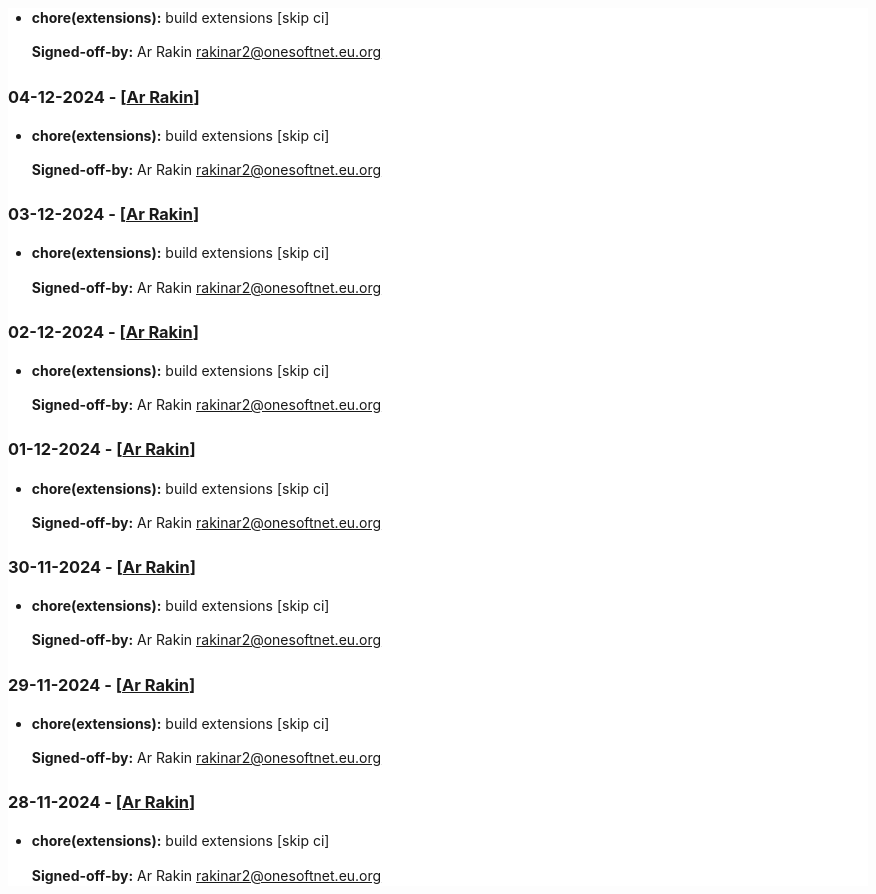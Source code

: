   * **chore(extensions):** build extensions [skip ci]    
      
    **Signed-off-by:**  Ar Rakin <rakinar2@onesoftnet.eu.org>  
      

### 04-12-2024 - [[Ar Rakin](mailto:rakinar2@onesoftnet.eu.org)]

  * **chore(extensions):** build extensions [skip ci]    
      
    **Signed-off-by:**  Ar Rakin <rakinar2@onesoftnet.eu.org>  
      

### 03-12-2024 - [[Ar Rakin](mailto:rakinar2@onesoftnet.eu.org)]

  * **chore(extensions):** build extensions [skip ci]    
      
    **Signed-off-by:**  Ar Rakin <rakinar2@onesoftnet.eu.org>  
      

### 02-12-2024 - [[Ar Rakin](mailto:rakinar2@onesoftnet.eu.org)]

  * **chore(extensions):** build extensions [skip ci]    
      
    **Signed-off-by:**  Ar Rakin <rakinar2@onesoftnet.eu.org>  
      

### 01-12-2024 - [[Ar Rakin](mailto:rakinar2@onesoftnet.eu.org)]

  * **chore(extensions):** build extensions [skip ci]    
      
    **Signed-off-by:**  Ar Rakin <rakinar2@onesoftnet.eu.org>  
      

### 30-11-2024 - [[Ar Rakin](mailto:rakinar2@onesoftnet.eu.org)]

  * **chore(extensions):** build extensions [skip ci]    
      
    **Signed-off-by:**  Ar Rakin <rakinar2@onesoftnet.eu.org>  
      

### 29-11-2024 - [[Ar Rakin](mailto:rakinar2@onesoftnet.eu.org)]

  * **chore(extensions):** build extensions [skip ci]    
      
    **Signed-off-by:**  Ar Rakin <rakinar2@onesoftnet.eu.org>  
      

### 28-11-2024 - [[Ar Rakin](mailto:rakinar2@onesoftnet.eu.org)]

  * **chore(extensions):** build extensions [skip ci]    
      
    **Signed-off-by:**  Ar Rakin <rakinar2@onesoftnet.eu.org>  
      